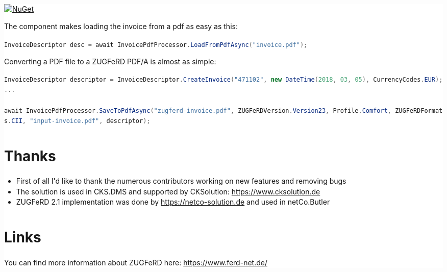 [![NuGet](https://img.shields.io/nuget/v/ZUGFeRD.PDF-csharp?color=blue)](https://www.nuget.org/packages/ZUGFeRD.PDF-csharp/)

The component makes loading the invoice from a pdf as easy as this:

```csharp
InvoiceDescriptor desc = await InvoicePdfProcessor.LoadFromPdfAsync("invoice.pdf");
```

Converting a PDF file to a ZUGFeRD PDF/A is almost as simple:

```csharp
InvoiceDescriptor descriptor = InvoiceDescriptor.CreateInvoice("471102", new DateTime(2018, 03, 05), CurrencyCodes.EUR);
...

await InvoicePdfProcessor.SaveToPdfAsync("zugferd-invoice.pdf", ZUGFeRDVersion.Version23, Profile.Comfort, ZUGFeRDFormats.CII, "input-invoice.pdf", descriptor);
```


# Thanks

* First of all I'd like to thank the numerous contributors working on new features and removing bugs
* The solution is used in CKS.DMS and supported by CKSolution: 
  https://www.cksolution.de
* ZUGFeRD 2.1 implementation was done by https://netco-solution.de and used in netCo.Butler

# Links

You can find more information about ZUGFeRD here:
https://www.ferd-net.de/
